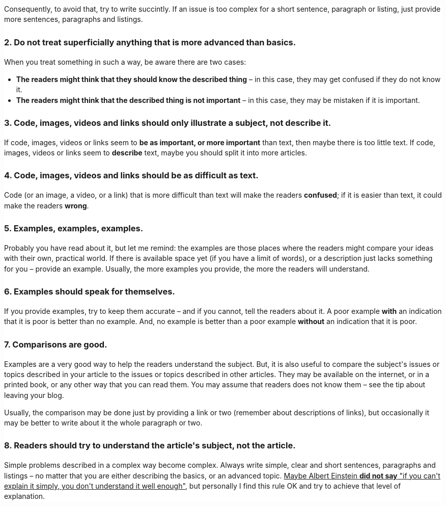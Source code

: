 Consequently, to avoid that, try to write succintly. If an issue is too complex for a short sentence, paragraph or listing, just provide more sentences, paragraphs and listings.

### 2. Do not treat superficially anything that is more advanced than basics.

When you treat something in such a way, be aware there are two cases:
- **The readers might think that they should know the described thing** – in this case, they may get confused if they do not know it.
- **The readers might think that the described thing is not important** – in this case, they may be mistaken if it is important.

### 3. Code, images, videos and links should only illustrate a subject, not describe it.

If code, images, videos or links seem to **be as important, or more important** than text, then maybe there is too little text. If code, images, videos or links seem to **describe** text, maybe you should split it into more articles.

### 4. Code, images, videos and links should be as difficult as text.

Code (or an image, a video, or a link) that is more difficult than text will make the readers **confused**; if it is easier than text, it could make the readers **wrong**.

### 5. Examples, examples, examples.

Probably you have read about it, but let me remind: the examples are those places where the readers might compare your ideas with their own, practical world. If there is available space yet (if you have a limit of words), or a description just lacks something for you – provide an example. Usually, the more examples you provide, the more the readers will understand.

### 6. Examples should speak for themselves.

If you provide examples, try to keep them accurate – and if you cannot, tell the readers about it. A poor example **with** an indication that it is poor is better than no example. And, no example is better than a poor example **without** an indication that it is poor.

### 7. Comparisons are good.

Examples are a very good way to help the readers understand the subject. But, it is also useful to compare the subject's issues or topics described in your article to the issues or topics described in other articles. They may be available on the internet, or in a printed book, or any other way that you can read them. You may assume that readers does not know them – see the tip about leaving your blog.

Usually, the comparison may be done just by providing a link or two (remember about descriptions of links), but occasionally it may be better to write about it the whole paragraph or two.

### 8. Readers should try to understand the article's subject, not the article.

Simple problems described in a complex way become complex. Always write simple, clear and short sentences, paragraphs and listings – no matter that you are either describing the basics, or an advanced topic. [Maybe Albert Einstein **did not say** "if you can't explain it simply, you don't understand it well enough"](https://skeptics.stackexchange.com/questions/8742/did-einstein-say-if-you-cant-explain-it-simply-you-dont-understand-it-well-en), but personally I find this rule OK and try to achieve that level of explanation.
